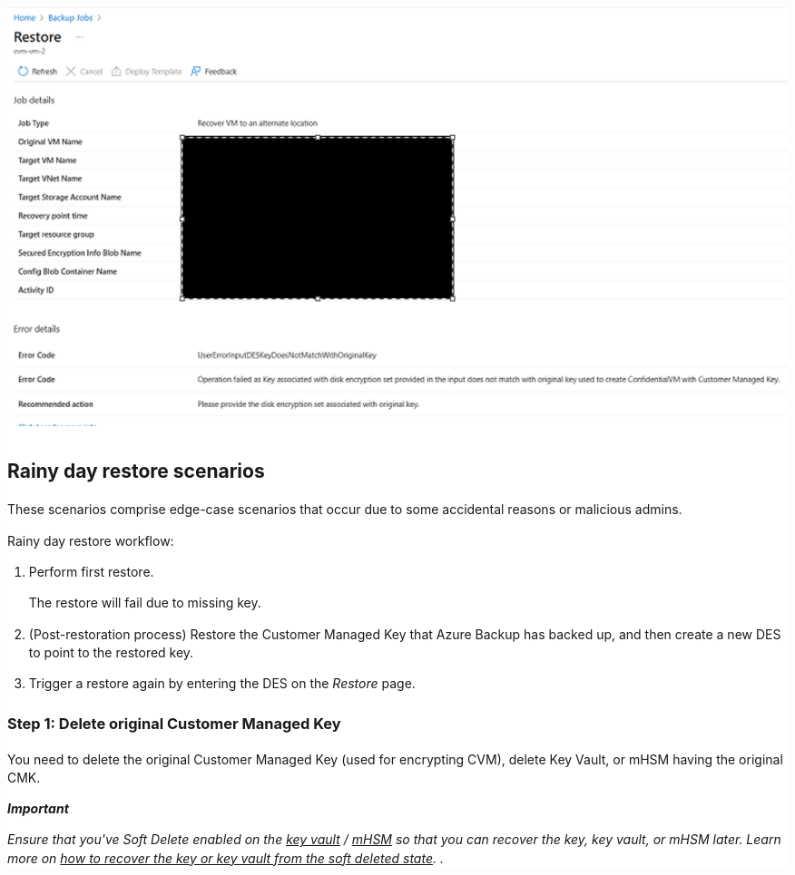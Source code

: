 ![Screenshot shows restore fails using a DES pointing to a different CMK.](https://github.com/MicrosoftDocs/Backup-Confidential-VMs-with-CMK/blob/main/articles/media/backup-confidential-vm-with-customer-managed-key/sunny-restore-fails-with-disk-encryption-set-pointed-to-different-key.png)

## Rainy day restore scenarios

These scenarios comprise edge-case scenarios that occur due to some accidental reasons or malicious admins.

Rainy day restore workflow:

1. Perform first restore.

   The restore will fail due to missing key.

2. (Post-restoration process) Restore the Customer Managed Key that Azure Backup has backed up, and then create a new DES to point to the restored key.

3. Trigger a restore again by entering the DES on the *Restore* page.

### Step 1: Delete original Customer Managed Key

You need to delete the original Customer Managed Key (used for encrypting CVM), delete Key Vault, or mHSM having the original CMK.

***Important***

*Ensure that you've Soft Delete enabled on the [key vault](https://learn.microsoft.com/en-us/azure/key-vault/general/soft-delete-overview) / [mHSM](https://learn.microsoft.com/en-us/azure/key-vault/managed-hsm/soft-delete-overview) so that you can recover the key, key vault, or mHSM later. Learn more on [how to recover the key or key vault from the soft deleted state](https://learn.microsoft.com/en-us/azure/key-vault/general/key-vault-recovery?tabs=azure-portal). .*
